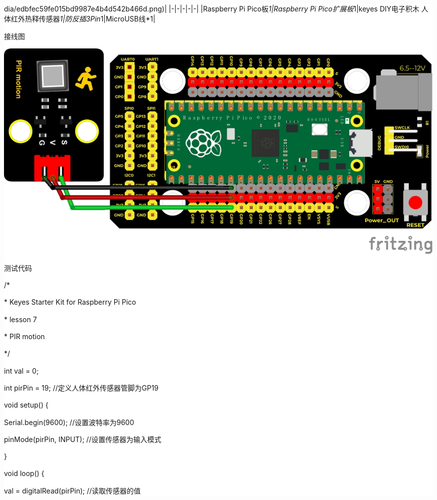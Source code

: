 dia/edbfec59fe015bd9987e4b4d542b466d.png)|
|-|-|-|-|-|
|Raspberry Pi Pico板*1|Raspberry Pi Pico扩展板*1|keyes DIY电子积木 人体红外热释传感器*1|防反插3Pin*1|MicroUSB线*1|

接线图

![](media/597e791031de4cf0cb3701be3fa625a7.jpeg)

测试代码

/\*

\* Keyes Starter Kit for Raspberry Pi Pico

\* lesson 7

\* PIR motion

\*/

int val = 0;

int pirPin = 19; //定义人体红外传感器管脚为GP19

void setup() {

Serial.begin(9600); //设置波特率为9600

pinMode(pirPin, INPUT); //设置传感器为输入模式

}

void loop() {

val = digitalRead(pirPin); //读取传感器的值
